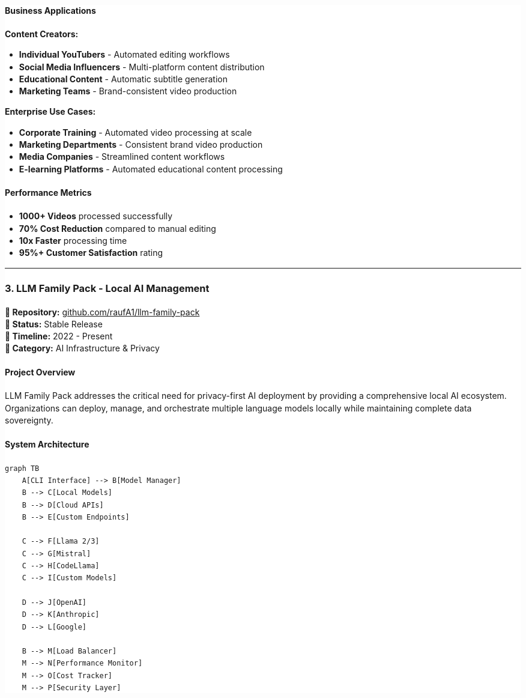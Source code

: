 #### **Business Applications**

**Content Creators:**
- **Individual YouTubers** - Automated editing workflows
- **Social Media Influencers** - Multi-platform content distribution
- **Educational Content** - Automatic subtitle generation
- **Marketing Teams** - Brand-consistent video production

**Enterprise Use Cases:**
- **Corporate Training** - Automated video processing at scale
- **Marketing Departments** - Consistent brand video production
- **Media Companies** - Streamlined content workflows
- **E-learning Platforms** - Automated educational content processing

#### **Performance Metrics**
- **1000+ Videos** processed successfully
- **70% Cost Reduction** compared to manual editing
- **10x Faster** processing time
- **95%+ Customer Satisfaction** rating

---

### 3. LLM Family Pack - Local AI Management

**🔗 Repository:** [github.com/raufA1/llm-family-pack](https://github.com/raufA1/llm-family-pack)  
**🌟 Status:** Stable Release  
**📅 Timeline:** 2022 - Present  
**💼 Category:** AI Infrastructure & Privacy

#### **Project Overview**
LLM Family Pack addresses the critical need for privacy-first AI deployment by providing a comprehensive local AI ecosystem. Organizations can deploy, manage, and orchestrate multiple language models locally while maintaining complete data sovereignty.

#### **System Architecture**

```mermaid
graph TB
    A[CLI Interface] --> B[Model Manager]
    B --> C[Local Models]
    B --> D[Cloud APIs]
    B --> E[Custom Endpoints]
    
    C --> F[Llama 2/3]
    C --> G[Mistral]
    C --> H[CodeLlama]
    C --> I[Custom Models]
    
    D --> J[OpenAI]
    D --> K[Anthropic]
    D --> L[Google]
    
    B --> M[Load Balancer]
    M --> N[Performance Monitor]
    M --> O[Cost Tracker]
    M --> P[Security Layer]
```
